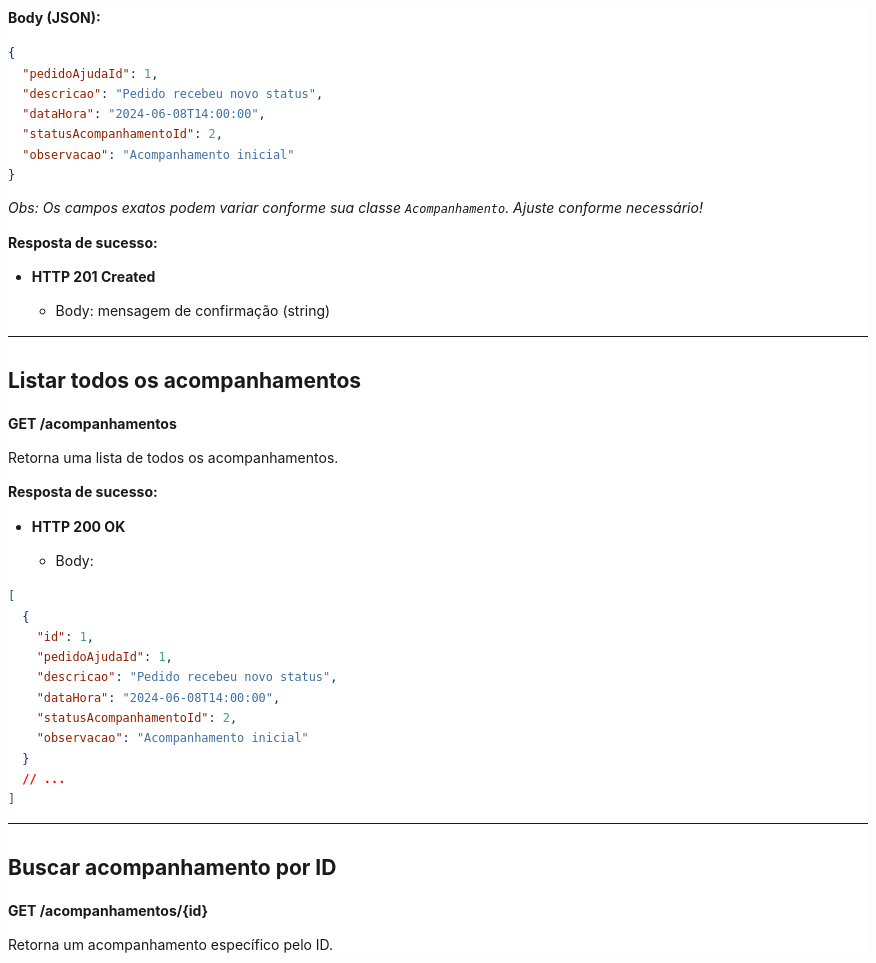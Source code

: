 **Body (JSON):**

```json
{
  "pedidoAjudaId": 1,
  "descricao": "Pedido recebeu novo status",
  "dataHora": "2024-06-08T14:00:00",
  "statusAcompanhamentoId": 2,
  "observacao": "Acompanhamento inicial"
}
```

_Obs: Os campos exatos podem variar conforme sua classe `Acompanhamento`. Ajuste conforme necessário!_

**Resposta de sucesso:**

- **HTTP 201 Created**

  - Body: mensagem de confirmação (string)

---

## Listar todos os acompanhamentos

**GET /acompanhamentos**

Retorna uma lista de todos os acompanhamentos.

**Resposta de sucesso:**

- **HTTP 200 OK**

  - Body:

```json
[
  {
    "id": 1,
    "pedidoAjudaId": 1,
    "descricao": "Pedido recebeu novo status",
    "dataHora": "2024-06-08T14:00:00",
    "statusAcompanhamentoId": 2,
    "observacao": "Acompanhamento inicial"
  }
  // ...
]
```

---

## Buscar acompanhamento por ID

**GET /acompanhamentos/{id}**

Retorna um acompanhamento específico pelo ID.
